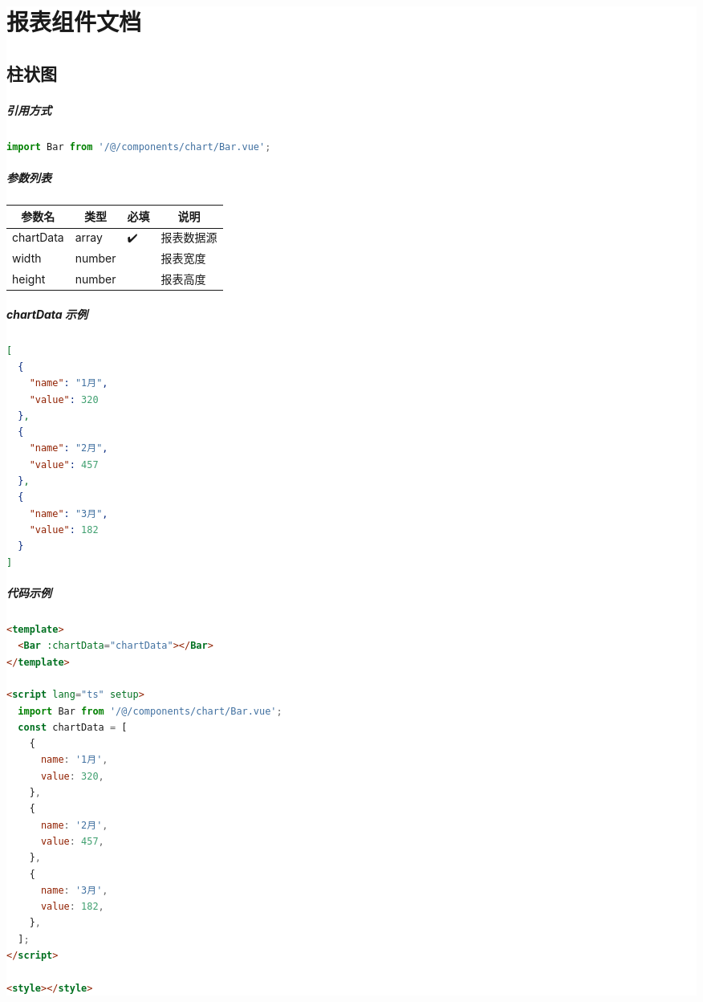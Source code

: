 # 报表组件文档

## 柱状图

##### 引用方式

```js
import Bar from '/@/components/chart/Bar.vue';
```

##### 参数列表

| 参数名    | 类型   | 必填 | 说明       |
| --------- | ------ | ---- | ---------- |
| chartData | array  | ✔️   | 报表数据源 |
| width     | number |      | 报表宽度   |
| height    | number |      | 报表高度   |

##### chartData 示例

```json
[
  {
    "name": "1月",
    "value": 320
  },
  {
    "name": "2月",
    "value": 457
  },
  {
    "name": "3月",
    "value": 182
  }
]
```

##### 代码示例

```html
<template>
  <Bar :chartData="chartData"></Bar>
</template>

<script lang="ts" setup>
  import Bar from '/@/components/chart/Bar.vue';
  const chartData = [
    {
      name: '1月',
      value: 320,
    },
    {
      name: '2月',
      value: 457,
    },
    {
      name: '3月',
      value: 182,
    },
  ];
</script>

<style></style>
```